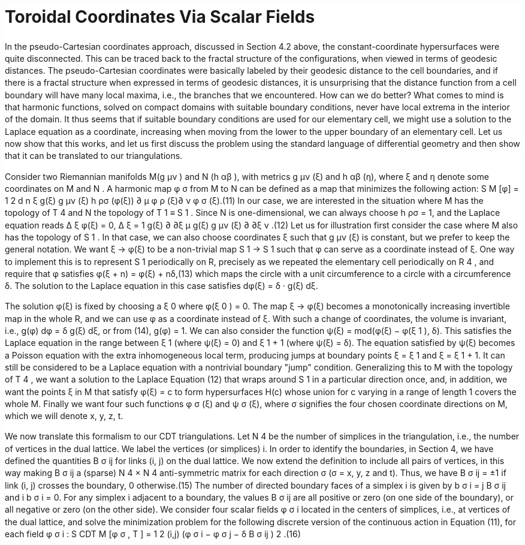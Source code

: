 
# Toroidal Coordinates Via Scalar Fields

In the pseudo-Cartesian coordinates approach, discussed in Section 4.2 above, the constant-coordinate hypersurfaces were quite disconnected. This can be traced back to the fractal structure of the configurations, when viewed in terms of geodesic distances. The pseudo-Cartesian coordinates were basically labeled by their geodesic distance to the cell boundaries, and if there is a fractal structure when expressed in terms of geodesic distances, it is unsurprising that the distance function from a cell boundary will have many local maxima, i.e., the branches that we encountered. How can we do better? What comes to mind is that harmonic functions, solved on compact domains with suitable boundary conditions, never have local extrema in the interior of the domain. It thus seems that if suitable boundary conditions are used for our elementary cell, we might use a solution to the Laplace equation as a coordinate, increasing when moving from the lower to the upper boundary of an elementary cell. Let us now show that this works, and let us first discuss the problem using the standard language of differential geometry and then show that it can be translated to our triangulations.

Consider two Riemannian manifolds M(g µν ) and N (h αβ ), with metrics g µν (ξ) and h αβ (η), where ξ and η denote some coordinates on M and N . A harmonic map φ σ from M to N can be defined as a map that minimizes the following action:
S M [φ] = 1 2 d n ξ g(ξ) g µν (ξ) h ρσ (φ(ξ)) ∂ µ φ ρ (ξ)∂ ν φ σ (ξ).(11)
In our case, we are interested in the situation where M has the topology of T 4 and N the topology of T 1 ≡ S 1 . Since N is one-dimensional, we can always choose h ρσ = 1, and the Laplace equation reads
∆ ξ φ(ξ) = 0, ∆ ξ = 1 g(ξ) ∂ ∂ξ µ g(ξ) g µν (ξ) ∂ ∂ξ ν .(12)
Let us for illustration first consider the case where M also has the topology of S 1 . In that case, we can also choose coordinates ξ such that g µν (ξ) is constant, but we prefer to keep the general notation. We want ξ → φ(ξ) to be a non-trivial map S 1 → S 1 such that φ can serve as a coordinate instead of ξ. One way to implement this is to represent S 1 periodically on R, precisely as we repeated the elementary cell periodically on R 4 , and require that φ satisfies
φ(ξ + n) = φ(ξ) + nδ,(13)
which maps the circle with a unit circumference to a circle with a circumference δ. The solution to the Laplace equation in this case satisfies dφ(ξ) = δ · g(ξ) dξ.

The solution φ(ξ) is fixed by choosing a ξ 0 where φ(ξ 0 ) = 0. The map ξ → φ(ξ) becomes a monotonically increasing invertible map in the whole R, and we can use φ as a coordinate instead of ξ. With such a change of coordinates, the volume is invariant, i.e., g(φ) dφ = δ g(ξ) dξ, or from (14), g(φ) = 1. We can also consider the function ψ(ξ) = mod(φ(ξ) − φ(ξ 1 ), δ). This satisfies the Laplace equation in the range between ξ 1 (where ψ(ξ) = 0) and ξ 1 + 1 (where ψ(ξ) = δ). The equation satisfied by ψ(ξ) becomes a Poisson equation with the extra inhomogeneous local term, producing jumps at boundary points ξ = ξ 1 and ξ = ξ 1 + 1. It can still be considered to be a Laplace equation with a nontrivial boundary "jump" condition. Generalizing this to M with the topology of T 4 , we want a solution to the Laplace Equation (12) that wraps around S 1 in a particular direction once, and, in addition, we want the points ξ in M that satisfy φ(ξ) = c to form hypersurfaces H(c) whose union for c varying in a range of length 1 covers the whole M. Finally we want four such functions φ σ (ξ) and ψ σ (ξ), where σ signifies the four chosen coordinate directions on M, which we will denote x, y, z, t.

We now translate this formalism to our CDT triangulations. Let N 4 be the number of simplices in the triangulation, i.e., the number of vertices in the dual lattice. We label the vertices (or simplices) i. In order to identify the boundaries, in Section 4, we have defined the quantities B σ ij for links (i, j) on the dual lattice. We now extend the definition to include all pairs of vertices, in this way making B σ ij a (sparse) N 4 × N 4 anti-symmetric matrix for each direction σ (σ = x, y, z and t). Thus, we have
B σ ij = ±1 if link (i, j) crosses the boundary, 0 otherwise.(15)
The number of directed boundary faces of a simplex i is given by b σ i = j B σ ij and i b σ i = 0. For any simplex i adjacent to a boundary, the values B σ ij are all positive or zero (on one side of the boundary), or all negative or zero (on the other side). We consider four scalar fields φ σ i located in the centers of simplices, i.e., at vertices of the dual lattice, and solve the minimization problem for the following discrete version of the continuous action in Equation (11), for each field φ σ i :
S CDT M [φ σ , T ] = 1 2 (i,j) (φ σ i − φ σ j − δ B σ ij ) 2 .(16)